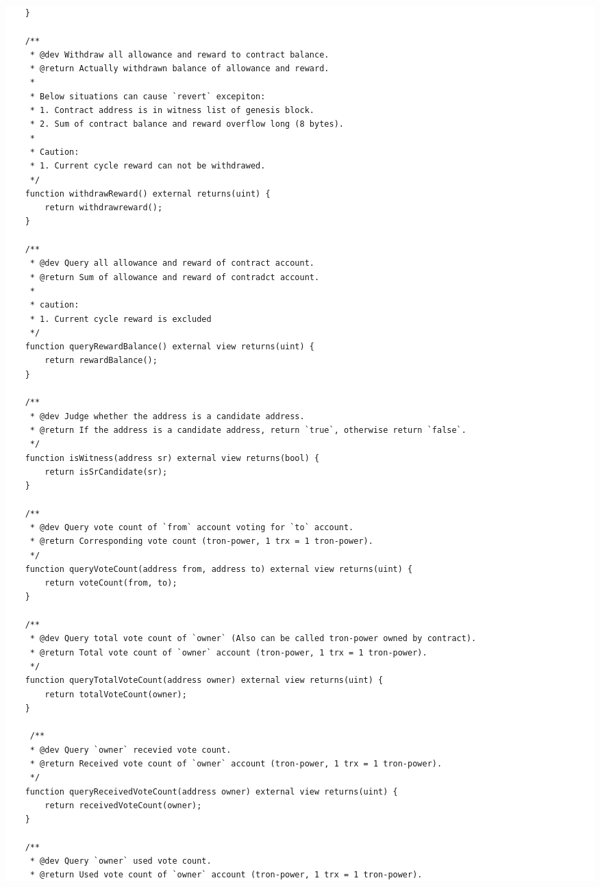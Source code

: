 ```solidity
    }

    /**
     * @dev Withdraw all allowance and reward to contract balance. 
     * @return Actually withdrawn balance of allowance and reward. 
     *
     * Below situations can cause `revert` excepiton:
     * 1. Contract address is in witness list of genesis block.
     * 2. Sum of contract balance and reward overflow long (8 bytes).
     *
     * Caution:
     * 1. Current cycle reward can not be withdrawed.
     */
    function withdrawReward() external returns(uint) {
        return withdrawreward();
    }

    /**
     * @dev Query all allowance and reward of contract account.
     * @return Sum of allowance and reward of contradct account.
     *
     * caution:
     * 1. Current cycle reward is excluded
     */
    function queryRewardBalance() external view returns(uint) {
        return rewardBalance();
    }

    /**
     * @dev Judge whether the address is a candidate address.
     * @return If the address is a candidate address, return `true`, otherwise return `false`.
     */
    function isWitness(address sr) external view returns(bool) {
        return isSrCandidate(sr);
    }

    /**
     * @dev Query vote count of `from` account voting for `to` account.
     * @return Corresponding vote count (tron-power, 1 trx = 1 tron-power).
     */
    function queryVoteCount(address from, address to) external view returns(uint) {
        return voteCount(from, to);
    }

    /**
     * @dev Query total vote count of `owner` (Also can be called tron-power owned by contract).
     * @return Total vote count of `owner` account (tron-power, 1 trx = 1 tron-power).
     */
    function queryTotalVoteCount(address owner) external view returns(uint) {
        return totalVoteCount(owner);
    }

     /**
     * @dev Query `owner` recevied vote count.
     * @return Received vote count of `owner` account (tron-power, 1 trx = 1 tron-power).
     */
    function queryReceivedVoteCount(address owner) external view returns(uint) {
        return receivedVoteCount(owner);
    }

    /**
     * @dev Query `owner` used vote count.
     * @return Used vote count of `owner` account (tron-power, 1 trx = 1 tron-power).
```